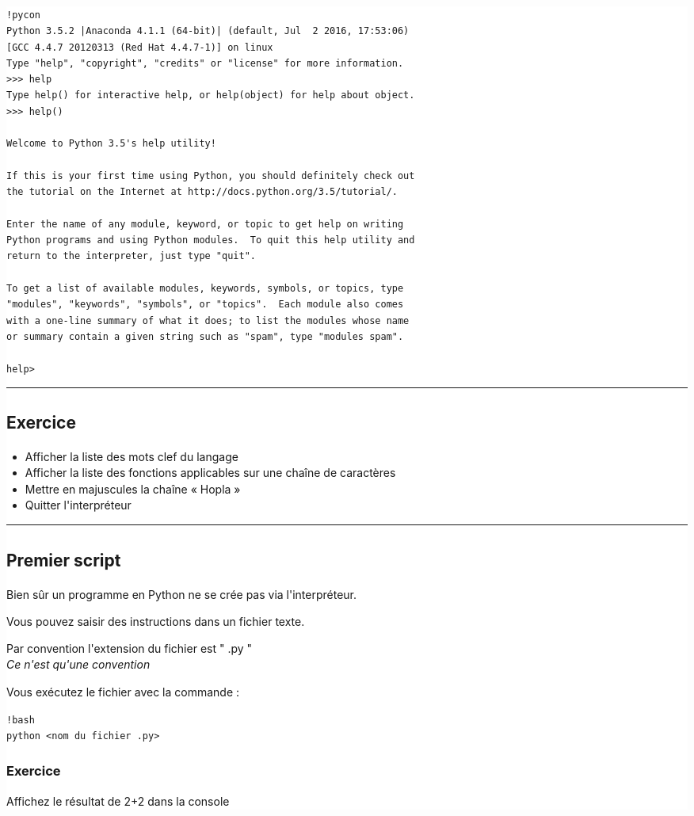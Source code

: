     !pycon
    Python 3.5.2 |Anaconda 4.1.1 (64-bit)| (default, Jul  2 2016, 17:53:06) 
    [GCC 4.4.7 20120313 (Red Hat 4.4.7-1)] on linux
    Type "help", "copyright", "credits" or "license" for more information.
    >>> help
    Type help() for interactive help, or help(object) for help about object.
    >>> help()
    
    Welcome to Python 3.5's help utility!
    
    If this is your first time using Python, you should definitely check out
    the tutorial on the Internet at http://docs.python.org/3.5/tutorial/.
    
    Enter the name of any module, keyword, or topic to get help on writing
    Python programs and using Python modules.  To quit this help utility and
    return to the interpreter, just type "quit".
    
    To get a list of available modules, keywords, symbols, or topics, type
    "modules", "keywords", "symbols", or "topics".  Each module also comes
    with a one-line summary of what it does; to list the modules whose name
    or summary contain a given string such as "spam", type "modules spam".
    
    help> 


--------------------------------------------------------------------------------

## Exercice

- Afficher la liste des mots clef du langage
- Afficher la liste des fonctions applicables sur une chaîne de
 caractères
- Mettre en majuscules la chaîne « Hopla »
- Quitter l'interpréteur


--------------------------------------------------------------------------------

## Premier script

Bien sûr un programme en Python ne se crée pas via l'interpréteur.

Vous pouvez saisir des instructions dans un fichier texte.

Par convention l'extension du fichier est " .py "<br />
  _Ce n'est qu'une convention_

Vous exécutez le fichier avec la commande :

    !bash
    python <nom du fichier .py>


### Exercice
 Affichez le résultat de 2+2 dans la console

